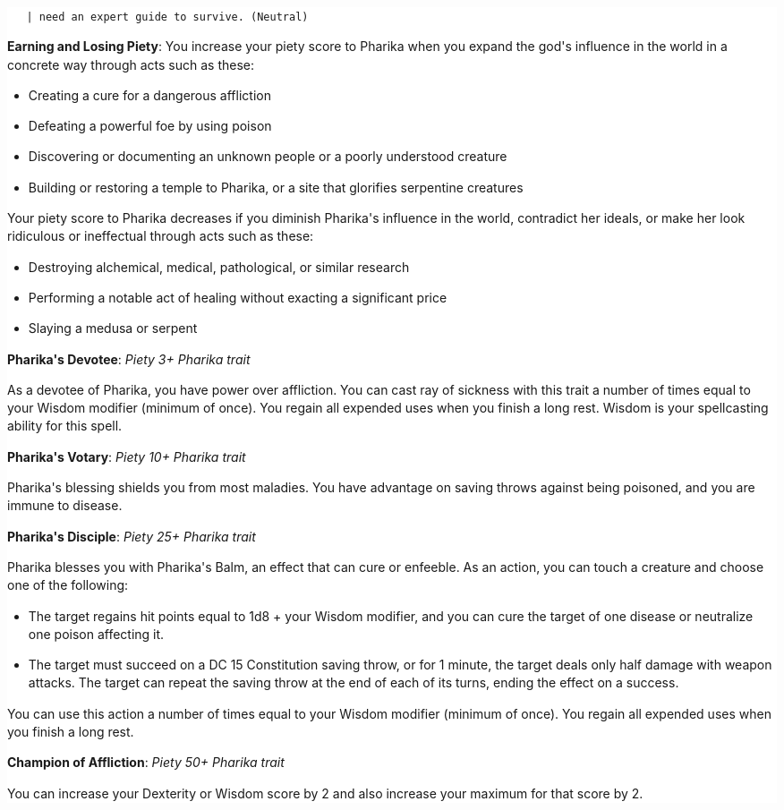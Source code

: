 ```
   | need an expert guide to survive. (Neutral)

```

**Earning and Losing Piety**: You increase your piety score to Pharika when you expand the god's influence in the world in a concrete way through acts such as these:

- Creating a cure for a dangerous affliction

- Defeating a powerful foe by using poison

- Discovering or documenting an unknown people or a poorly understood creature

- Building or restoring a temple to Pharika, or a site that glorifies serpentine creatures

Your piety score to Pharika decreases if you diminish Pharika's influence in the world, contradict her ideals, or make her look ridiculous or ineffectual through acts such as these:

- Destroying alchemical, medical, pathological, or similar research

- Performing a notable act of healing without exacting a significant price

- Slaying a medusa or serpent

**Pharika's Devotee**: *Piety 3+ Pharika trait*

As a devotee of Pharika, you have power over affliction. You can cast ray of sickness with this trait a number of times equal to your Wisdom modifier (minimum of once). You regain all expended uses when you finish a long rest. Wisdom is your spellcasting ability for this spell.

**Pharika's Votary**: *Piety 10+ Pharika trait*

Pharika's blessing shields you from most maladies. You have advantage on saving throws against being poisoned, and you are immune to disease.

**Pharika's Disciple**: *Piety 25+ Pharika trait*

Pharika blesses you with Pharika's Balm, an effect that can cure or enfeeble. As an action, you can touch a creature and choose one of the following:

- The target regains hit points equal to 1d8 + your Wisdom modifier, and you can cure the target of one disease or neutralize one poison affecting it.

- The target must succeed on a DC 15 Constitution saving throw, or for 1 minute, the target deals only half damage with weapon attacks. The target can repeat the saving throw at the end of each of its turns, ending the effect on a success.

You can use this action a number of times equal to your Wisdom modifier (minimum of once). You regain all expended uses when you finish a long rest.

**Champion of Affliction**: *Piety 50+ Pharika trait*

You can increase your Dexterity or Wisdom score by 2 and also increase your maximum for that score by 2.